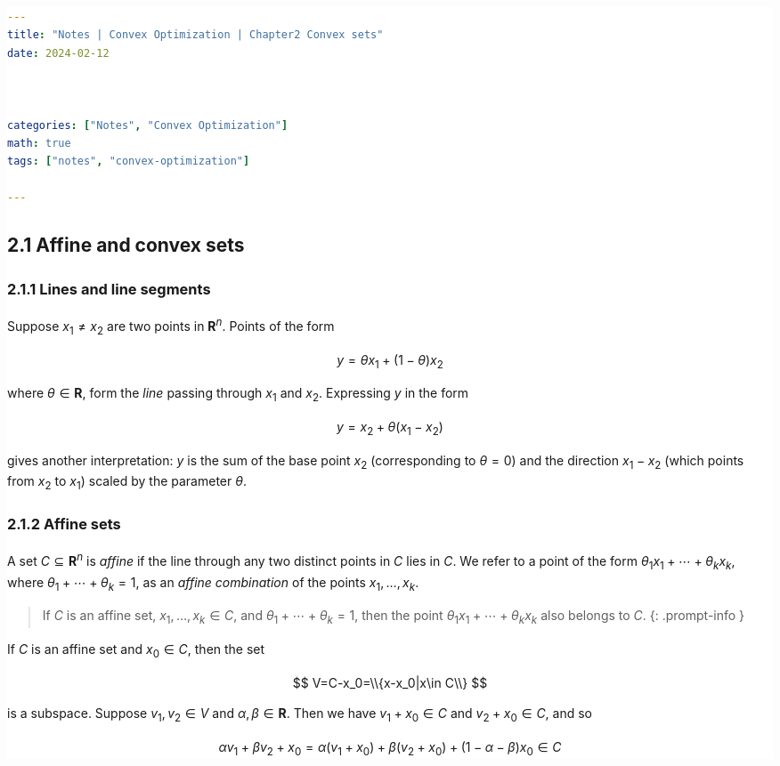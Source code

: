 ```yaml
---
title: "Notes | Convex Optimization | Chapter2 Convex sets"
date: 2024-02-12



categories: ["Notes", "Convex Optimization"]
math: true
tags: ["notes", "convex-optimization"]

---
```


## 2.1 Affine and convex sets

### 2.1.1 Lines and line segments

Suppose $x_1\neq x_2$ are two points in $\mathbf{R}^n$. Points of the form

$$
y=\theta x_1+(1-\theta)x_2
$$

where $\theta\in\mathbf{R}$, form the _line_ passing through $x_1$ and $x_2$. Expressing $y$ in the form

$$
y=x_2+\theta(x_1-x_2)
$$

gives another interpretation: $y$ is the sum of the base point $x_2$ (corresponding to $\theta=0$) and the direction $x_1−x_2$ (which points from $x_2$ to $x_1$) scaled by the parameter $\theta$.

### 2.1.2 Affine sets

A set $C\subseteq\mathbf{R}^n$ is _affine_ if the line through any two distinct points in $C$ lies in $C$. We refer to a point of the form $\theta_1x_1+\cdots+\theta_kx_k$, where $\theta_1+\cdots+\theta_k=1$, as an _affine combination_ of the points $x_1,\dots,x_k$.

> If $C$ is an affine set, $x_1,\dots,x_k\in C$, and $\theta_1+\cdots+\theta_k=1$, then the point $\theta_1x_1+\cdots+\theta_kx_k$ also belongs to $C$.
{: .prompt-info }

If $C$ is an affine set and $x_0\in C$, then the set

$$
V=C-x_0=\\{x-x_0|x\in C\\}
$$

is a subspace. Suppose $v_1,v_2\in V$ and $\alpha,\beta\in\mathbf{R}$. Then we have $v_1+x_0\in C$ and $v_2+x_0\in C$, and so

$$
\alpha v_1+\beta v_2+x_0=\alpha(v_1+x_0)+\beta(v_2+x_0)+(1-\alpha-\beta)x_0\in C
$$
